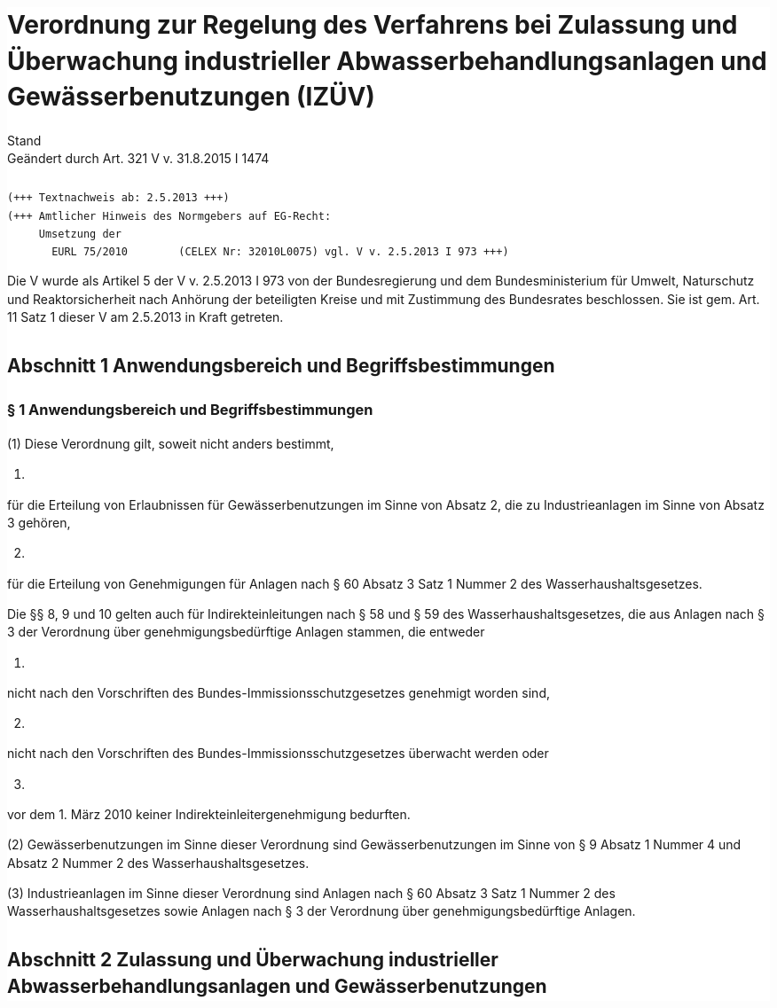 Verordnung zur Regelung des Verfahrens bei Zulassung und Überwachung industrieller Abwasserbehandlungsanlagen und Gewässerbenutzungen (IZÜV)
============================================================================================================================================

Stand  
Geändert durch Art. 321 V v. 31.8.2015 I 1474

### 

```
(+++ Textnachweis ab: 2.5.2013 +++)
(+++ Amtlicher Hinweis des Normgebers auf EG-Recht:
     Umsetzung der
       EURL 75/2010        (CELEX Nr: 32010L0075) vgl. V v. 2.5.2013 I 973 +++)
```

Die V wurde als Artikel 5 der V v. 2.5.2013 I 973 von der Bundesregierung und dem Bundesministerium für Umwelt, Naturschutz und Reaktorsicherheit nach Anhörung der beteiligten Kreise und mit Zustimmung des Bundesrates beschlossen. Sie ist gem. Art. 11 Satz 1 dieser V am 2.5.2013 in Kraft getreten.

Abschnitt 1 Anwendungsbereich und Begriffsbestimmungen
------------------------------------------------------

### 

### § 1 Anwendungsbereich und Begriffsbestimmungen

(1) Diese Verordnung gilt, soweit nicht anders bestimmt,

1.  
für die Erteilung von Erlaubnissen für Gewässerbenutzungen im Sinne von Absatz 2, die zu Industrieanlagen im Sinne von Absatz 3 gehören,

2.  
für die Erteilung von Genehmigungen für Anlagen nach § 60 Absatz 3 Satz 1 Nummer 2 des Wasserhaushaltsgesetzes.

Die §§ 8, 9 und 10 gelten auch für Indirekteinleitungen nach § 58 und § 59 des Wasserhaushaltsgesetzes, die aus Anlagen nach § 3 der Verordnung über genehmigungsbedürftige Anlagen stammen, die entweder

1.  
nicht nach den Vorschriften des Bundes-Immissionsschutzgesetzes genehmigt worden sind,

2.  
nicht nach den Vorschriften des Bundes-Immissionsschutzgesetzes überwacht werden oder

3.  
vor dem 1. März 2010 keiner Indirekteinleitergenehmigung bedurften.

(2) Gewässerbenutzungen im Sinne dieser Verordnung sind Gewässerbenutzungen im Sinne von § 9 Absatz 1 Nummer 4 und Absatz 2 Nummer 2 des Wasserhaushaltsgesetzes.

(3) Industrieanlagen im Sinne dieser Verordnung sind Anlagen nach § 60 Absatz 3 Satz 1 Nummer 2 des Wasserhaushaltsgesetzes sowie Anlagen nach § 3 der Verordnung über genehmigungsbedürftige Anlagen.

Abschnitt 2 Zulassung und Überwachung industrieller Abwasserbehandlungsanlagen und Gewässerbenutzungen
------------------------------------------------------------------------------------------------------
